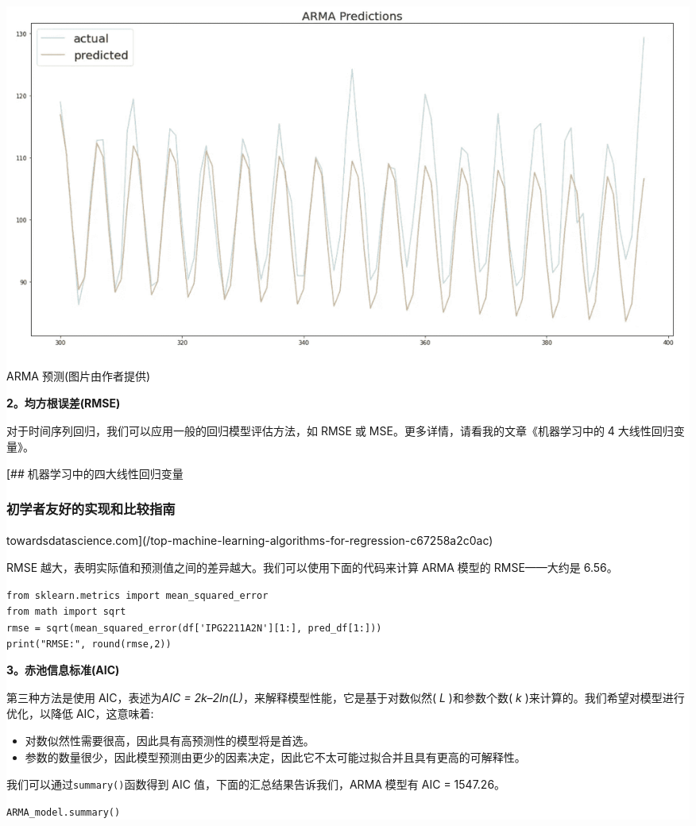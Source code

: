 ![](img/0fc1eeda0552e8a782a7e4c039effea2.png)

ARMA 预测(图片由作者提供)

**2。均方根误差(RMSE)**

对于时间序列回归，我们可以应用一般的回归模型评估方法，如 RMSE 或 MSE。更多详情，请看我的文章《机器学习中的 4 大线性回归变量》。

[](/top-machine-learning-algorithms-for-regression-c67258a2c0ac) [## 机器学习中的四大线性回归变量

### 初学者友好的实现和比较指南

towardsdatascience.com](/top-machine-learning-algorithms-for-regression-c67258a2c0ac) 

RMSE 越大，表明实际值和预测值之间的差异越大。我们可以使用下面的代码来计算 ARMA 模型的 RMSE——大约是 6.56。

```
from sklearn.metrics import mean_squared_error
from math import sqrt
rmse = sqrt(mean_squared_error(df['IPG2211A2N'][1:], pred_df[1:]))
print("RMSE:", round(rmse,2))
```

**3。赤池信息标准(AIC)**

第三种方法是使用 AIC，表述为*AIC = 2k–2ln(L)*，来解释模型性能，它是基于对数似然( *L* )和参数个数( *k* )来计算的。我们希望对模型进行优化，以降低 AIC，这意味着:

*   对数似然性需要很高，因此具有高预测性的模型将是首选。
*   参数的数量很少，因此模型预测由更少的因素决定，因此它不太可能过拟合并且具有更高的可解释性。

我们可以通过`summary()`函数得到 AIC 值，下面的汇总结果告诉我们，ARMA 模型有 AIC = 1547.26。

```
ARMA_model.summary()
```

